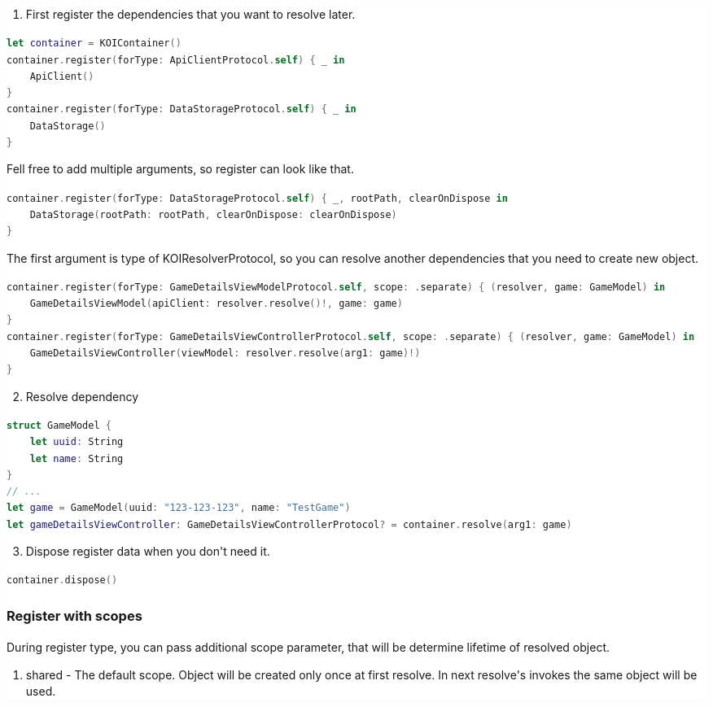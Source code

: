 1) First register the dependencies that you want to resolve later.

```swift
let container = KOIContainer()
container.register(forType: ApiClientProtocol.self) { _ in
    ApiClient()
}
container.register(forType: DataStorageProtocol.self) { _ in
    DataStorage()
}
```
Fell free to add multiple arguments, so register can look like that.

```swift
container.register(forType: DataStorageProtocol.self) { _, rootPath, clearOnDispose in
    DataStorage(rootPath: rootPath, clearOnDispose: clearOnDispose)
}
```

The first argument is type of KOIResolverProtocol, so you can resolve another dependencies that you need to create new object.

```swift
container.register(forType: GameDetailsViewModelProtocol.self, scope: .separate) { (resolver, game: GameModel) in
    GameDetailsViewModel(apiClient: resolver.resolve()!, game: game)
}
container.register(forType: GameDetailsViewControllerProtocol.self, scope: .separate) { (resolver, game: GameModel) in
    GameDetailsViewController(viewModel: resolver.resolve(arg1: game)!)
}
```
2)  Resolve dependency

```swift
struct GameModel {
    let uuid: String
    let name: String
}
// ...
let game = GameModel(uuid: "123-123-123", name: "TestGame")
let gameDetailsViewController: GameDetailsViewControllerProtocol? = container.resolve(arg1: game)
```

3) Dispose register data when you don't need it.

```swift
container.dispose()
```

### Register with scopes

During register type, you can pass additional scope parameter, that will be determine lifetime of resolved object. 

1) shared - The default scope. Object will be created only once at first resolve. In next resolve's invokes the same object will be used.
